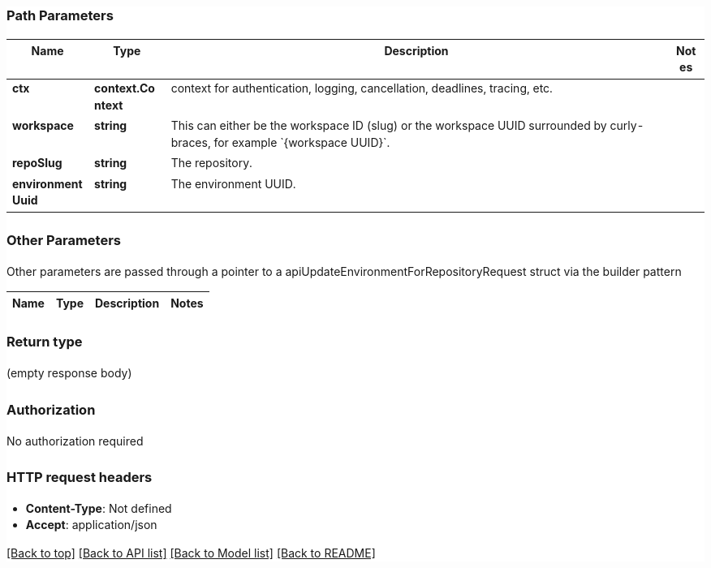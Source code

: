 ### Path Parameters


Name | Type | Description  | Notes
------------- | ------------- | ------------- | -------------
**ctx** | **context.Context** | context for authentication, logging, cancellation, deadlines, tracing, etc.
**workspace** | **string** | This can either be the workspace ID (slug) or the workspace UUID surrounded by curly-braces, for example &#x60;{workspace UUID}&#x60;. | 
**repoSlug** | **string** | The repository. | 
**environmentUuid** | **string** | The environment UUID. | 

### Other Parameters

Other parameters are passed through a pointer to a apiUpdateEnvironmentForRepositoryRequest struct via the builder pattern


Name | Type | Description  | Notes
------------- | ------------- | ------------- | -------------




### Return type

 (empty response body)

### Authorization

No authorization required

### HTTP request headers

- **Content-Type**: Not defined
- **Accept**: application/json

[[Back to top]](#) [[Back to API list]](../README.md#documentation-for-api-endpoints)
[[Back to Model list]](../README.md#documentation-for-models)
[[Back to README]](../README.md)

